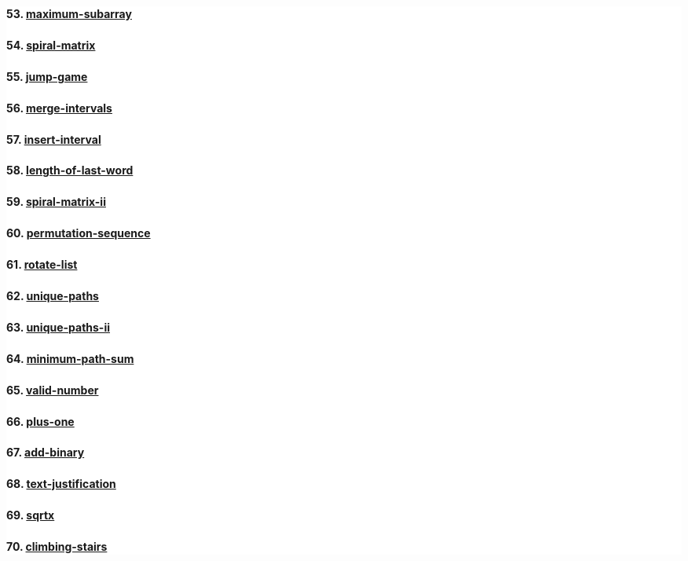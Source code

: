 #### 53. [maximum-subarray](https://leetcode.com/problems/maximum-subarray)

#### 54. [spiral-matrix](https://leetcode.com/problems/spiral-matrix)

#### 55. [jump-game](https://leetcode.com/problems/jump-game)

#### 56. [merge-intervals](https://leetcode.com/problems/merge-intervals)

#### 57. [insert-interval](https://leetcode.com/problems/insert-interval)

#### 58. [length-of-last-word](https://leetcode.com/problems/length-of-last-word)

#### 59. [spiral-matrix-ii](https://leetcode.com/problems/spiral-matrix-ii)

#### 60. [permutation-sequence](https://leetcode.com/problems/permutation-sequence)

#### 61. [rotate-list](https://leetcode.com/problems/rotate-list)

#### 62. [unique-paths](https://leetcode.com/problems/unique-paths)

#### 63. [unique-paths-ii](https://leetcode.com/problems/unique-paths-ii)

#### 64. [minimum-path-sum](https://leetcode.com/problems/minimum-path-sum)

#### 65. [valid-number](https://leetcode.com/problems/valid-number)

#### 66. [plus-one](https://leetcode.com/problems/plus-one)

#### 67. [add-binary](https://leetcode.com/problems/add-binary)

#### 68. [text-justification](https://leetcode.com/problems/text-justification)

#### 69. [sqrtx](https://leetcode.com/problems/sqrtx)

#### 70. [climbing-stairs](https://leetcode.com/problems/climbing-stairs)
